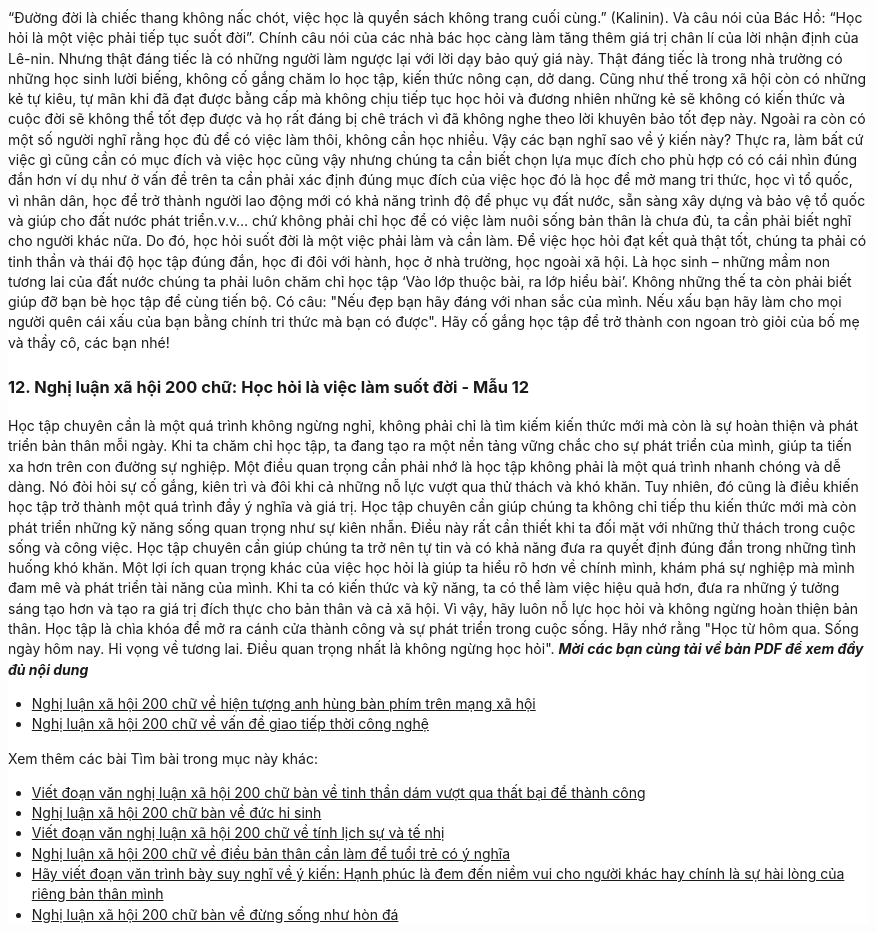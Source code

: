 “Đường đời là chiếc thang không nấc chót, việc học là quyển sách không trang cuối cùng.” \(Kalinin\).
Và câu nói của Bác Hồ:
“Học hỏi là một việc phải tiếp tục suốt đời”.
Chính câu nói của các nhà bác học càng làm tăng thêm giá trị chân lí của lời nhận định của Lê-nin.
Nhưng thật đáng tiếc là có những người làm ngược lại với lời dạy bảo quý giá này. Thật đáng tiếc là trong nhà trường có những học sinh lười biếng, không cố gắng chăm lo học tập, kiến thức nông cạn, dở dang. Cũng như thế trong xã hội còn có những kẻ tự kiêu, tự mãn khi đã đạt được bằng cấp mà không chịu tiếp tục học hỏi và đương nhiên những kẻ sẽ không có kiến thức và cuộc đời sẽ không thể tốt đẹp được và họ rất đáng bị chê trách vì đã không nghe theo lời khuyên bảo tốt đẹp này.
Ngoài ra còn có một số người nghĩ rằng học đủ để có việc làm thôi, không cần học nhiều. Vậy các bạn nghĩ sao về ý kiến này? Thực ra, làm bất cứ việc gì cũng cần có mục đích và việc học cũng vậy nhưng chúng ta cần biết chọn lựa mục đích cho phù hợp có có cái nhìn đúng đắn hơn ví dụ như ở vấn đề trên ta cần phải xác định đúng mục đích của việc học đó là học để mở mang tri thức, học vì tổ quốc, vì nhân dân, học để trở thành người lao động mới có khả năng trình độ để phục vụ đất nước, sẵn sàng xây dựng và bảo vệ tổ quốc và giúp cho đất nước phát triển.v.v… chứ không phải chỉ học để có việc làm nuôi sống bản thân là chưa đủ, ta cần phải biết nghĩ cho người khác nữa. Do đó, học hỏi suốt đời là một việc phải làm và cần làm.
Để việc học hỏi đạt kết quả thật tốt, chúng ta phải có tinh thần và thái độ học tập đúng đắn, học đi đôi với hành, học ở nhà trường, học ngoài xã hội. Là học sinh – những mầm non tương lai của đất nước chúng ta phải luôn chăm chỉ học tập ‘Vào lớp thuộc bài, ra lớp hiểu bài’. Không những thế ta còn phải biết giúp đỡ bạn bè học tập để cùng tiến bộ.
Có câu: "Nếu đẹp bạn hãy đáng với nhan sắc của mình. Nếu xấu bạn hãy làm cho mọi người quên cái xấu của bạn bằng chính tri thức mà bạn có được". Hãy cố gắng học tập để trở thành con ngoan trò giỏi của bố mẹ và thầy cô, các bạn nhé\!
### 12\. Nghị luận xã hội 200 chữ: Học hỏi là việc làm suốt đời - Mẫu 12
Học tập chuyên cần là một quá trình không ngừng nghỉ, không phải chỉ là tìm kiếm kiến thức mới mà còn là sự hoàn thiện và phát triển bản thân mỗi ngày. Khi ta chăm chỉ học tập, ta đang tạo ra một nền tảng vững chắc cho sự phát triển của mình, giúp ta tiến xa hơn trên con đường sự nghiệp. Một điều quan trọng cần phải nhớ là học tập không phải là một quá trình nhanh chóng và dễ dàng. Nó đòi hỏi sự cố gắng, kiên trì và đôi khi cả những nỗ lực vượt qua thử thách và khó khăn. Tuy nhiên, đó cũng là điều khiến học tập trở thành một quá trình đầy ý nghĩa và giá trị. Học tập chuyên cần giúp chúng ta không chỉ tiếp thu kiến thức mới mà còn phát triển những kỹ năng sống quan trọng như sự kiên nhẫn. Điều này rất cần thiết khi ta đối mặt với những thử thách trong cuộc sống và công việc. Học tập chuyên cần giúp chúng ta trở nên tự tin và có khả năng đưa ra quyết định đúng đắn trong những tình huống khó khăn. Một lợi ích quan trọng khác của việc học hỏi là giúp ta hiểu rõ hơn về chính mình, khám phá sự nghiệp mà mình đam mê và phát triển tài năng của mình. Khi ta có kiến thức và kỹ năng, ta có thể làm việc hiệu quả hơn, đưa ra những ý tưởng sáng tạo hơn và tạo ra giá trị đích thực cho bản thân và cả xã hội. Vì vậy, hãy luôn nỗ lực học hỏi và không ngừng hoàn thiện bản thân. Học tập là chìa khóa để mở ra cánh cửa thành công và sự phát triển trong cuộc sống. Hãy nhớ rằng "Học từ hôm qua. Sống ngày hôm nay. Hi vọng về tương lai. Điều quan trọng nhất là không ngừng học hỏi".
_**Mời các bạn cùng tải về bản PDF để xem đầy đủ nội dung**_
  * [Nghị luận xã hội 200 chữ về hiện tượng anh hùng bàn phím trên mạng xã hội](<https://vndoc.com/nghi-luan-xa-hoi-200-chu-ve-hien-tuong-anh-hung-ban-phim-tren-mang-xa-hoi-193977>)
  * [Nghị luận xã hội 200 chữ về vấn đề giao tiếp thời công nghệ](<https://vndoc.com/nghi-luan-xa-hoi-200-chu-ve-van-de-giao-tiep-thoi-cong-nghe-193979>)

Xem thêm các bài Tìm bài trong mục này khác:
  * [Viết đoạn văn nghị luận xã hội 200 chữ bàn về tinh thần dám vượt qua thất bại để thành công](</nghi-luan-xa-hoi-200-chu-ban-ve-tinh-than-dam-vuot-qua-that-bai-de-thanh-cong-200253>)
  * [Nghị luận xã hội 200 chữ bàn về đức hi sinh](</nghi-luan-xa-hoi-200-chu-ban-ve-duc-hi-sinh-194366>)
  * [Viết đoạn văn nghị luận xã hội 200 chữ về tính lịch sự và tế nhị](</nghi-luan-xa-hoi-200-chu-ve-tinh-lich-su-va-te-nhi-200261>)
  * [Nghị luận xã hội 200 chữ về điều bản thân cần làm để tuổi trẻ có ý nghĩa](</nghi-luan-xa-hoi-200-chu-ve-dieu-ban-than-can-lam-de-tuoi-tre-co-y-nghia-193646>)
  * [Hãy viết đoạn văn trình bày suy nghĩ về ý kiến: Hạnh phúc là đem đến niềm vui cho người khác hay chính là sự hài lòng của riêng bản thân mình](</hay-viet-doan-van-trinh-bay-suy-nghi-ve-y-kien-hanh-phuc-la-dem-den-niem-vui-cho-nguoi-khac-hay-chinh-la-su-hai-long-cua-rieng-ban-than-minh-261450>)
  * [Nghị luận xã hội 200 chữ bàn về đừng sống như hòn đá](</nghi-luan-xa-hoi-200-chu-ban-ve-dung-song-nhu-hon-da-194373>)